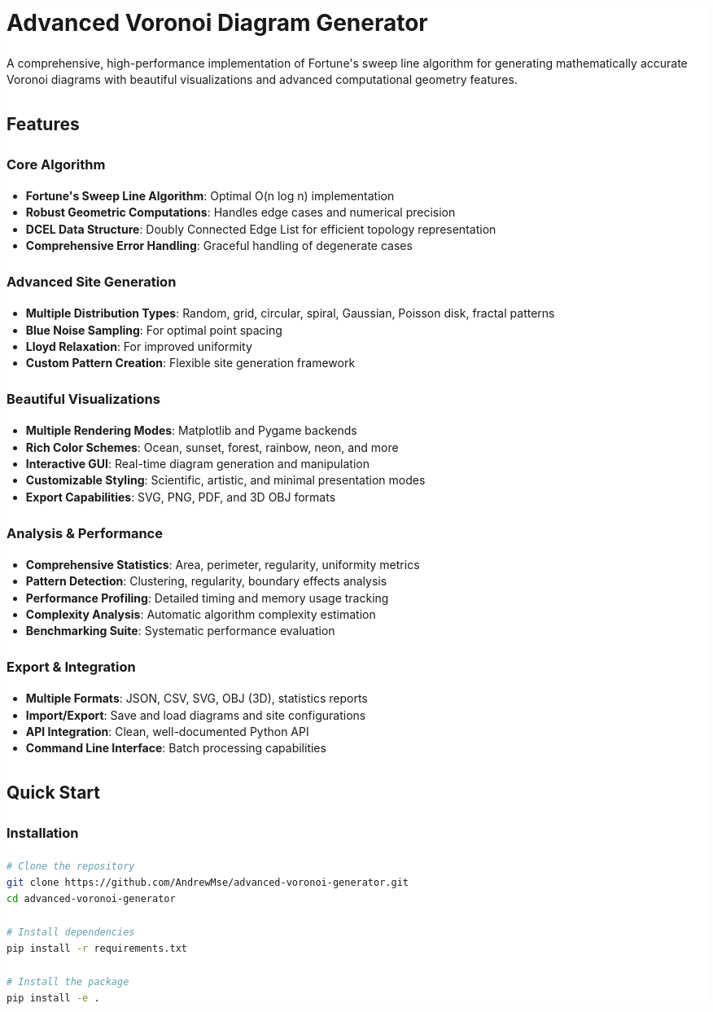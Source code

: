 # Advanced Voronoi Diagram Generator

A comprehensive, high-performance implementation of Fortune's sweep line algorithm for generating mathematically accurate Voronoi diagrams with beautiful visualizations and advanced computational geometry features.

## Features

### Core Algorithm
- **Fortune's Sweep Line Algorithm**: Optimal O(n log n) implementation
- **Robust Geometric Computations**: Handles edge cases and numerical precision
- **DCEL Data Structure**: Doubly Connected Edge List for efficient topology representation
- **Comprehensive Error Handling**: Graceful handling of degenerate cases

### Advanced Site Generation
- **Multiple Distribution Types**: Random, grid, circular, spiral, Gaussian, Poisson disk, fractal patterns
- **Blue Noise Sampling**: For optimal point spacing
- **Lloyd Relaxation**: For improved uniformity
- **Custom Pattern Creation**: Flexible site generation framework

### Beautiful Visualizations
- **Multiple Rendering Modes**: Matplotlib and Pygame backends
- **Rich Color Schemes**: Ocean, sunset, forest, rainbow, neon, and more
- **Interactive GUI**: Real-time diagram generation and manipulation
- **Customizable Styling**: Scientific, artistic, and minimal presentation modes
- **Export Capabilities**: SVG, PNG, PDF, and 3D OBJ formats

### Analysis & Performance
- **Comprehensive Statistics**: Area, perimeter, regularity, uniformity metrics
- **Pattern Detection**: Clustering, regularity, boundary effects analysis
- **Performance Profiling**: Detailed timing and memory usage tracking
- **Complexity Analysis**: Automatic algorithm complexity estimation
- **Benchmarking Suite**: Systematic performance evaluation

### Export & Integration
- **Multiple Formats**: JSON, CSV, SVG, OBJ (3D), statistics reports
- **Import/Export**: Save and load diagrams and site configurations
- **API Integration**: Clean, well-documented Python API
- **Command Line Interface**: Batch processing capabilities

## Quick Start

### Installation

```bash
# Clone the repository
git clone https://github.com/AndrewMse/advanced-voronoi-generator.git
cd advanced-voronoi-generator

# Install dependencies
pip install -r requirements.txt

# Install the package
pip install -e .
```
